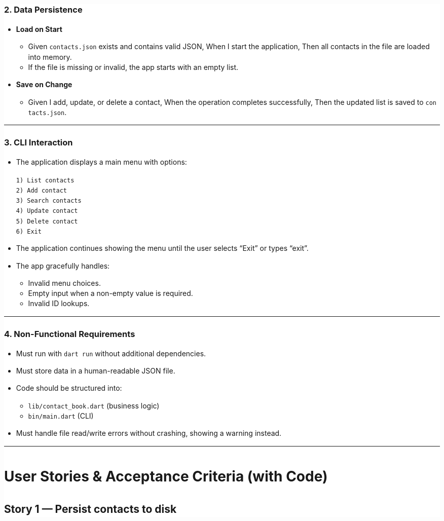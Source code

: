 
### **2. Data Persistence**

* **Load on Start**

  * Given `contacts.json` exists and contains valid JSON,
    When I start the application,
    Then all contacts in the file are loaded into memory.
  * If the file is missing or invalid, the app starts with an empty list.
* **Save on Change**

  * Given I add, update, or delete a contact,
    When the operation completes successfully,
    Then the updated list is saved to `contacts.json`.

---

### **3. CLI Interaction**

* The application displays a main menu with options:

  ```
  1) List contacts
  2) Add contact
  3) Search contacts
  4) Update contact
  5) Delete contact
  6) Exit
  ```
* The application continues showing the menu until the user selects “Exit” or types “exit”.
* The app gracefully handles:

  * Invalid menu choices.
  * Empty input when a non-empty value is required.
  * Invalid ID lookups.

---

### **4. Non-Functional Requirements**

* Must run with `dart run` without additional dependencies.
* Must store data in a human-readable JSON file.
* Code should be structured into:

  * `lib/contact_book.dart` (business logic)
  * `bin/main.dart` (CLI)
* Must handle file read/write errors without crashing, showing a warning instead.

---

# User Stories & Acceptance Criteria (with Code)

## Story 1 — Persist contacts to disk
